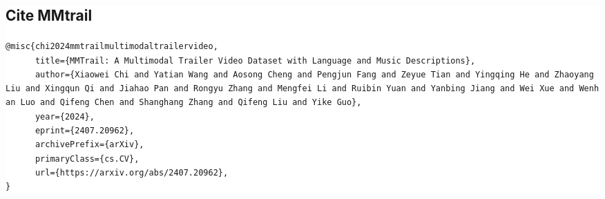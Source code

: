 ## Cite MMtrail
```
@misc{chi2024mmtrailmultimodaltrailervideo,
      title={MMTrail: A Multimodal Trailer Video Dataset with Language and Music Descriptions}, 
      author={Xiaowei Chi and Yatian Wang and Aosong Cheng and Pengjun Fang and Zeyue Tian and Yingqing He and Zhaoyang Liu and Xingqun Qi and Jiahao Pan and Rongyu Zhang and Mengfei Li and Ruibin Yuan and Yanbing Jiang and Wei Xue and Wenhan Luo and Qifeng Chen and Shanghang Zhang and Qifeng Liu and Yike Guo},
      year={2024},
      eprint={2407.20962},
      archivePrefix={arXiv},
      primaryClass={cs.CV},
      url={https://arxiv.org/abs/2407.20962}, 
}
```


